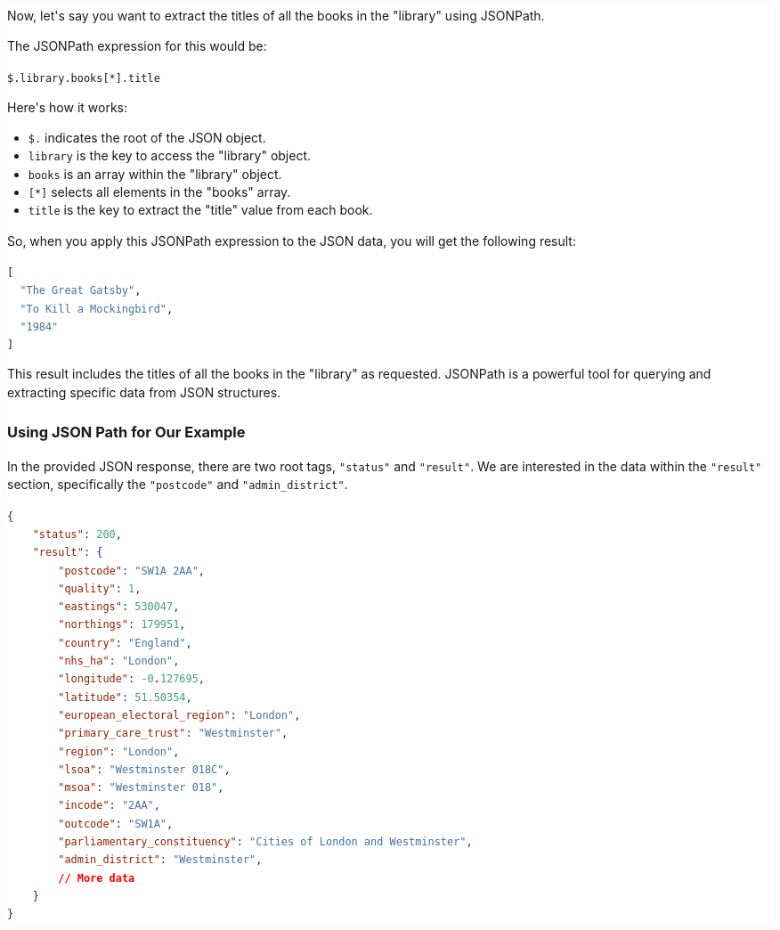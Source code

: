 Now, let's say you want to extract the titles of all the books in the "library" using JSONPath.

The JSONPath expression for this would be:

``` text
$.library.books[*].title
```

Here's how it works:

- `$.` indicates the root of the JSON object.
- `library` is the key to access the "library" object.
- `books` is an array within the "library" object.
- `[*]` selects all elements in the "books" array.
- `title` is the key to extract the "title" value from each book.

So, when you apply this JSONPath expression to the JSON data, you will get the following result:

``` python
[
  "The Great Gatsby",
  "To Kill a Mockingbird",
  "1984"
]
```

This result includes the titles of all the books in the "library" as requested. JSONPath is a powerful tool for querying and extracting specific data from JSON structures.

### Using JSON Path for Our Example

In the provided JSON response, there are two root tags, `"status"` and `"result"`. We are interested in the data within the `"result"` section, specifically the `"postcode"` and `"admin_district"`.

```json
{
    "status": 200,
    "result": {
        "postcode": "SW1A 2AA",
        "quality": 1,
        "eastings": 530047,
        "northings": 179951,
        "country": "England",
        "nhs_ha": "London",
        "longitude": -0.127695,
        "latitude": 51.50354,
        "european_electoral_region": "London",
        "primary_care_trust": "Westminster",
        "region": "London",
        "lsoa": "Westminster 018C",
        "msoa": "Westminster 018",
        "incode": "2AA",
        "outcode": "SW1A",
        "parliamentary_constituency": "Cities of London and Westminster",
        "admin_district": "Westminster",
        // More data
    }
}
```
